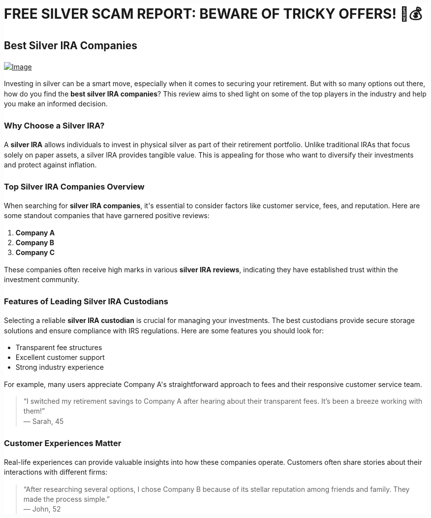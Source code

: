 # FREE SILVER SCAM REPORT: BEWARE OF TRICKY OFFERS! 🚫💰

## Best Silver IRA Companies

[![Image](https://apmaffiliates.com/creatives/WH-600x1200.jpg)](https://gchaffi.com/6eoavimk)

Investing in silver can be a smart move, especially when it comes to securing your retirement. But with so many options out there, how do you find the **best silver IRA companies**? This review aims to shed light on some of the top players in the industry and help you make an informed decision.

### Why Choose a Silver IRA?

A **silver IRA** allows individuals to invest in physical silver as part of their retirement portfolio. Unlike traditional IRAs that focus solely on paper assets, a silver IRA provides tangible value. This is appealing for those who want to diversify their investments and protect against inflation.

### Top Silver IRA Companies Overview

When searching for **silver IRA companies**, it's essential to consider factors like customer service, fees, and reputation. Here are some standout companies that have garnered positive reviews:

1. **Company A**
2. **Company B**
3. **Company C**

These companies often receive high marks in various **silver IRA reviews**, indicating they have established trust within the investment community.

### Features of Leading Silver IRA Custodians

Selecting a reliable **silver IRA custodian** is crucial for managing your investments. The best custodians provide secure storage solutions and ensure compliance with IRS regulations. Here are some features you should look for:

- Transparent fee structures
- Excellent customer support
- Strong industry experience

For example, many users appreciate Company A's straightforward approach to fees and their responsive customer service team.

> “I switched my retirement savings to Company A after hearing about their transparent fees. It’s been a breeze working with them!”  
> — Sarah, 45

### Customer Experiences Matter

Real-life experiences can provide valuable insights into how these companies operate. Customers often share stories about their interactions with different firms:

> “After researching several options, I chose Company B because of its stellar reputation among friends and family. They made the process simple.”  
> — John, 52
